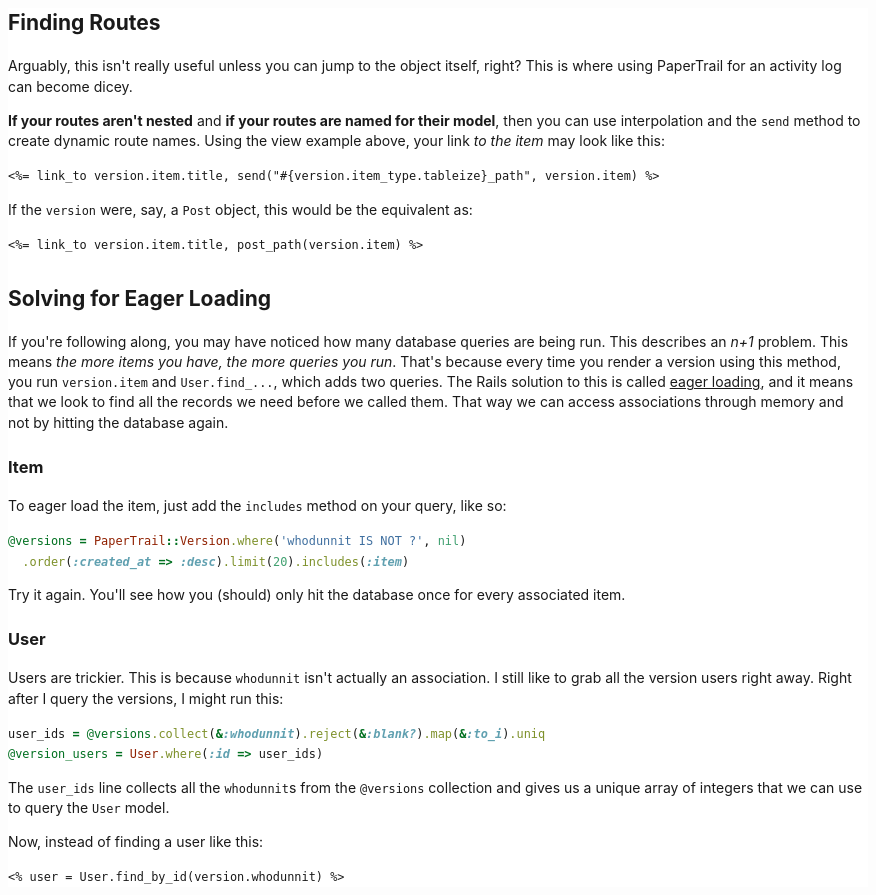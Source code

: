 ## Finding Routes

Arguably, this isn't really useful unless you can jump to the object itself, right? This is where using PaperTrail for an activity log can become dicey.

**If your routes aren't nested** and **if your routes are named for their model**, then you can use interpolation and the `send` method to create dynamic route names. Using the view example above, your link _to the item_ may look like this:

```erb
<%= link_to version.item.title, send("#{version.item_type.tableize}_path", version.item) %>
```

If the `version` were, say, a `Post` object, this would be the equivalent as:

```erb
<%= link_to version.item.title, post_path(version.item) %>
```

## Solving for Eager Loading

If you're following along, you may have noticed how many database queries are being run. This describes an _n+1_ problem. This means _the more items you have, the more queries you run_. That's because every time you render a version using this method, you run `version.item` and `User.find_...`, which adds two queries. The Rails solution to this is called [eager loading](http://guides.rubyonrails.org/active_record_querying.html#eager-loading-associations), and it means that we look to find all the records we need before we called them. That way we can access associations through memory and not by hitting the database again.

### Item

To eager load the item, just add the `includes` method on your query, like so:

```ruby
@versions = PaperTrail::Version.where('whodunnit IS NOT ?', nil)
  .order(:created_at => :desc).limit(20).includes(:item)
```

Try it again. You'll see how you (should) only hit the database once for every associated item.

### User

Users are trickier. This is because `whodunnit` isn't actually an association. I still like to grab all the version users right away. Right after I query the versions, I might run this:

```ruby
user_ids = @versions.collect(&:whodunnit).reject(&:blank?).map(&:to_i).uniq
@version_users = User.where(:id => user_ids)
```

The `user_ids` line collects all the `whodunnit`s from the `@versions` collection and gives us a unique array of integers that we can use to query the `User` model.

Now, instead of finding a user like this:

```erb
<% user = User.find_by_id(version.whodunnit) %>
```
